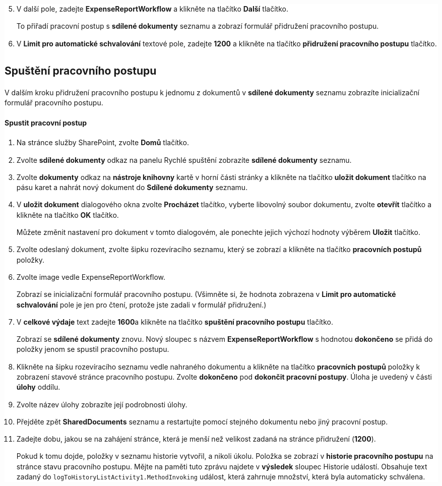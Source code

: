 5.  V další pole, zadejte **ExpenseReportWorkflow** a klikněte na tlačítko **Další** tlačítko.  
  
     To přiřadí pracovní postup s **sdílené dokumenty** seznamu a zobrazí formulář přidružení pracovního postupu.  
  
6.  V **Limit pro automatické schvalování** textové pole, zadejte **1200** a klikněte na tlačítko **přidružení pracovního postupu** tlačítko.  
  
## <a name="start-the-workflow"></a>Spuštění pracovního postupu
 V dalším kroku přidružení pracovního postupu k jednomu z dokumentů v **sdílené dokumenty** seznamu zobrazíte inicializační formulář pracovního postupu.  
  
#### <a name="to-start-the-workflow"></a>Spustit pracovní postup  
  
1.  Na stránce služby SharePoint, zvolte **Domů** tlačítko.  
  
2.  Zvolte **sdílené dokumenty** odkaz na panelu Rychlé spuštění zobrazíte **sdílené dokumenty** seznamu.  
  
3.  Zvolte **dokumenty** odkaz na **nástroje knihovny** kartě v horní části stránky a klikněte na tlačítko **uložit dokument** tlačítko na pásu karet a nahrát nový dokument do **Sdílené dokumenty** seznamu.  
  
4.  V **uložit dokument** dialogového okna zvolte **Procházet** tlačítko, vyberte libovolný soubor dokumentu, zvolte **otevřít** tlačítko a klikněte na tlačítko **OK** tlačítko.  
  
     Můžete změnit nastavení pro dokument v tomto dialogovém, ale ponechte jejich výchozí hodnoty výběrem **Uložit** tlačítko.  
  
5.  Zvolte odeslaný dokument, zvolte šipku rozevíracího seznamu, který se zobrazí a klikněte na tlačítko **pracovních postupů** položky.  
  
6.  Zvolte image vedle ExpenseReportWorkflow.  
  
     Zobrazí se inicializační formulář pracovního postupu. (Všimněte si, že hodnota zobrazena v **Limit pro automatické schvalování** pole je jen pro čtení, protože jste zadali v formulář přidružení.)  
  
7.  V **celkové výdaje** text zadejte **1600**a klikněte na tlačítko **spuštění pracovního postupu** tlačítko.  
  
     Zobrazí se **sdílené dokumenty** znovu. Nový sloupec s názvem **ExpenseReportWorkflow** s hodnotou **dokončeno** se přidá do položky jenom se spustil pracovního postupu.  
  
8.  Klikněte na šipku rozevíracího seznamu vedle nahraného dokumentu a klikněte na tlačítko **pracovních postupů** položky k zobrazení stavové stránce pracovního postupu. Zvolte **dokončeno** pod **dokončit pracovní postupy**. Úloha je uvedený v části **úlohy** oddílu.  
  
9. Zvolte název úlohy zobrazíte její podrobnosti úlohy.  
  
10. Přejděte zpět **SharedDocuments** seznamu a restartujte pomocí stejného dokumentu nebo jiný pracovní postup.  
  
11. Zadejte dobu, jakou se na zahájení stránce, která je menší než velikost zadaná na stránce přidružení (**1200**).  
  
     Pokud k tomu dojde, položky v seznamu historie vytvořil, a nikoli úkolu. Položka se zobrazí v **historie pracovního postupu** na stránce stavu pracovního postupu. Mějte na paměti tuto zprávu najdete v **výsledek** sloupec Historie událostí. Obsahuje text zadaný do `logToHistoryListActivity1.MethodInvoking` událost, která zahrnuje množství, která byla automaticky schválena.  
  